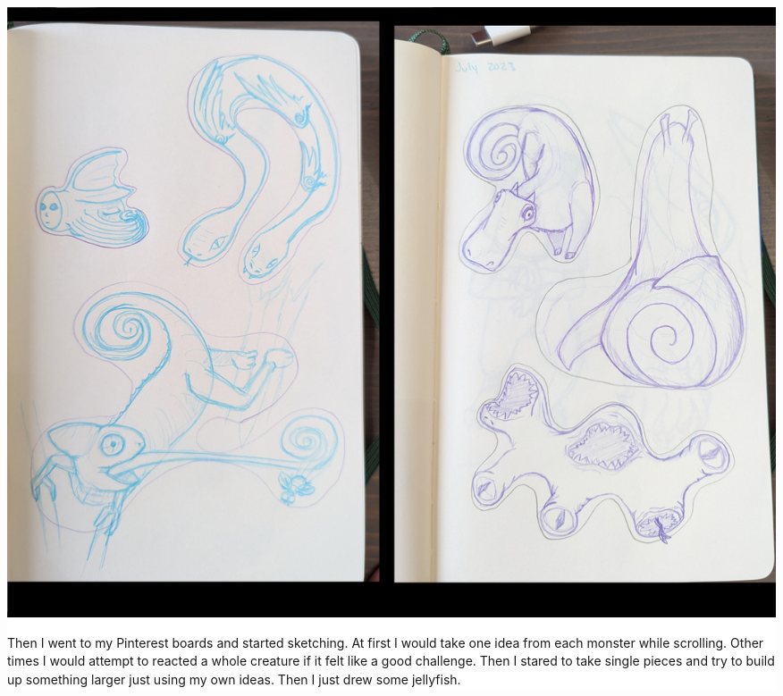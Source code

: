 ![Draw a creature in the blog exercise](/img/21-draw-img/Blob-exercise.jpg)

Then I went to my Pinterest boards and started sketching. At first I would take one idea from each monster while scrolling. Other times I would attempt to reacted a whole creature if it felt like a good challenge. Then I stared to take single pieces and try to build up something larger just using my own ideas. Then I just drew some jellyfish.
